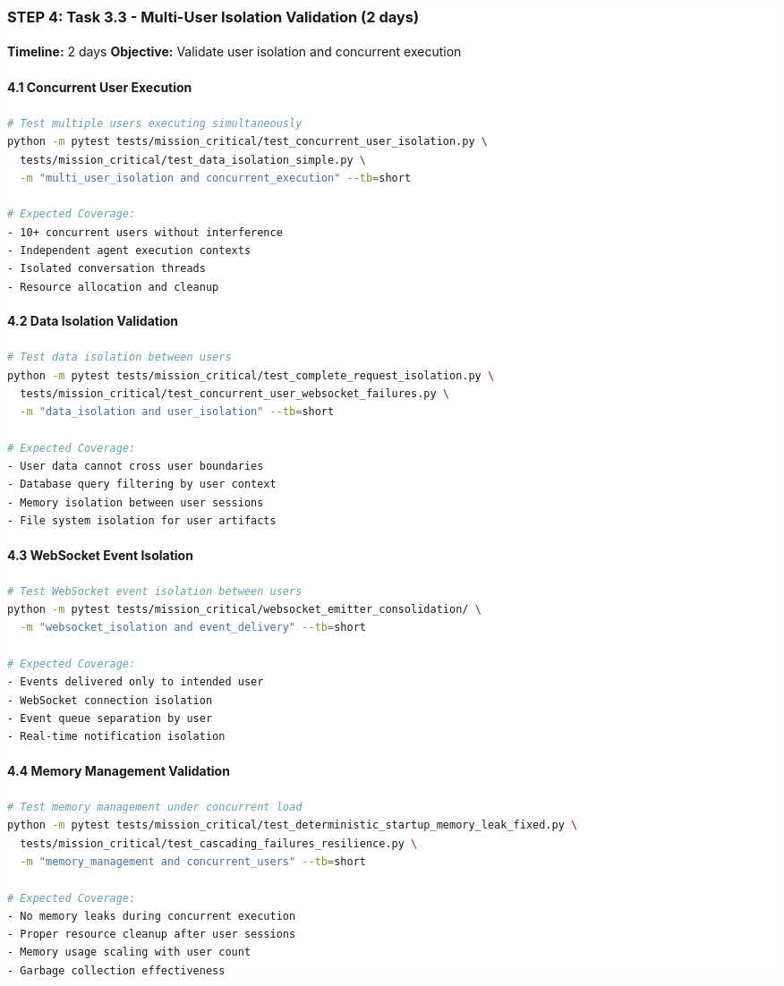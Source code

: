 ### STEP 4: Task 3.3 - Multi-User Isolation Validation (2 days)

**Timeline:** 2 days
**Objective:** Validate user isolation and concurrent execution

#### 4.1 Concurrent User Execution
```bash
# Test multiple users executing simultaneously
python -m pytest tests/mission_critical/test_concurrent_user_isolation.py \
  tests/mission_critical/test_data_isolation_simple.py \
  -m "multi_user_isolation and concurrent_execution" --tb=short

# Expected Coverage:
- 10+ concurrent users without interference
- Independent agent execution contexts
- Isolated conversation threads
- Resource allocation and cleanup
```

#### 4.2 Data Isolation Validation
```bash
# Test data isolation between users
python -m pytest tests/mission_critical/test_complete_request_isolation.py \
  tests/mission_critical/test_concurrent_user_websocket_failures.py \
  -m "data_isolation and user_isolation" --tb=short

# Expected Coverage:
- User data cannot cross user boundaries
- Database query filtering by user context
- Memory isolation between user sessions
- File system isolation for user artifacts
```

#### 4.3 WebSocket Event Isolation
```bash
# Test WebSocket event isolation between users
python -m pytest tests/mission_critical/websocket_emitter_consolidation/ \
  -m "websocket_isolation and event_delivery" --tb=short

# Expected Coverage:
- Events delivered only to intended user
- WebSocket connection isolation
- Event queue separation by user
- Real-time notification isolation
```

#### 4.4 Memory Management Validation
```bash
# Test memory management under concurrent load
python -m pytest tests/mission_critical/test_deterministic_startup_memory_leak_fixed.py \
  tests/mission_critical/test_cascading_failures_resilience.py \
  -m "memory_management and concurrent_users" --tb=short

# Expected Coverage:
- No memory leaks during concurrent execution
- Proper resource cleanup after user sessions
- Memory usage scaling with user count
- Garbage collection effectiveness
```
